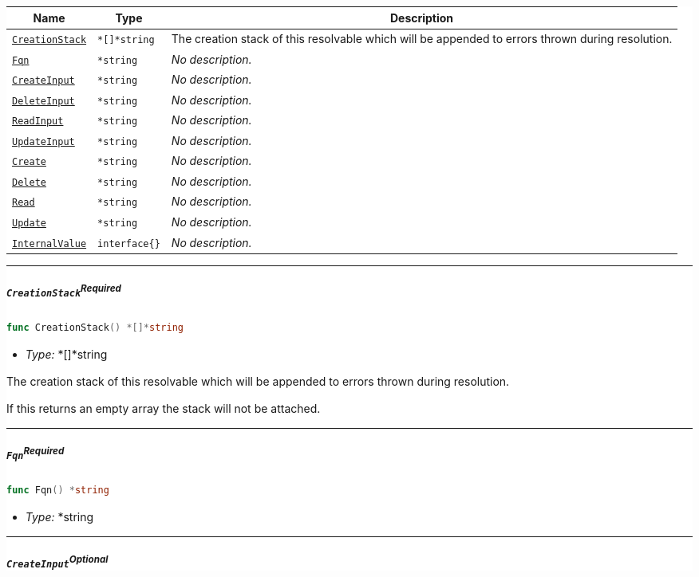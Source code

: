 | **Name** | **Type** | **Description** |
| --- | --- | --- |
| <code><a href="#@cdktf/provider-azurerm.redisLinkedServer.RedisLinkedServerTimeoutsOutputReference.property.creationStack">CreationStack</a></code> | <code>*[]*string</code> | The creation stack of this resolvable which will be appended to errors thrown during resolution. |
| <code><a href="#@cdktf/provider-azurerm.redisLinkedServer.RedisLinkedServerTimeoutsOutputReference.property.fqn">Fqn</a></code> | <code>*string</code> | *No description.* |
| <code><a href="#@cdktf/provider-azurerm.redisLinkedServer.RedisLinkedServerTimeoutsOutputReference.property.createInput">CreateInput</a></code> | <code>*string</code> | *No description.* |
| <code><a href="#@cdktf/provider-azurerm.redisLinkedServer.RedisLinkedServerTimeoutsOutputReference.property.deleteInput">DeleteInput</a></code> | <code>*string</code> | *No description.* |
| <code><a href="#@cdktf/provider-azurerm.redisLinkedServer.RedisLinkedServerTimeoutsOutputReference.property.readInput">ReadInput</a></code> | <code>*string</code> | *No description.* |
| <code><a href="#@cdktf/provider-azurerm.redisLinkedServer.RedisLinkedServerTimeoutsOutputReference.property.updateInput">UpdateInput</a></code> | <code>*string</code> | *No description.* |
| <code><a href="#@cdktf/provider-azurerm.redisLinkedServer.RedisLinkedServerTimeoutsOutputReference.property.create">Create</a></code> | <code>*string</code> | *No description.* |
| <code><a href="#@cdktf/provider-azurerm.redisLinkedServer.RedisLinkedServerTimeoutsOutputReference.property.delete">Delete</a></code> | <code>*string</code> | *No description.* |
| <code><a href="#@cdktf/provider-azurerm.redisLinkedServer.RedisLinkedServerTimeoutsOutputReference.property.read">Read</a></code> | <code>*string</code> | *No description.* |
| <code><a href="#@cdktf/provider-azurerm.redisLinkedServer.RedisLinkedServerTimeoutsOutputReference.property.update">Update</a></code> | <code>*string</code> | *No description.* |
| <code><a href="#@cdktf/provider-azurerm.redisLinkedServer.RedisLinkedServerTimeoutsOutputReference.property.internalValue">InternalValue</a></code> | <code>interface{}</code> | *No description.* |

---

##### `CreationStack`<sup>Required</sup> <a name="CreationStack" id="@cdktf/provider-azurerm.redisLinkedServer.RedisLinkedServerTimeoutsOutputReference.property.creationStack"></a>

```go
func CreationStack() *[]*string
```

- *Type:* *[]*string

The creation stack of this resolvable which will be appended to errors thrown during resolution.

If this returns an empty array the stack will not be attached.

---

##### `Fqn`<sup>Required</sup> <a name="Fqn" id="@cdktf/provider-azurerm.redisLinkedServer.RedisLinkedServerTimeoutsOutputReference.property.fqn"></a>

```go
func Fqn() *string
```

- *Type:* *string

---

##### `CreateInput`<sup>Optional</sup> <a name="CreateInput" id="@cdktf/provider-azurerm.redisLinkedServer.RedisLinkedServerTimeoutsOutputReference.property.createInput"></a>

